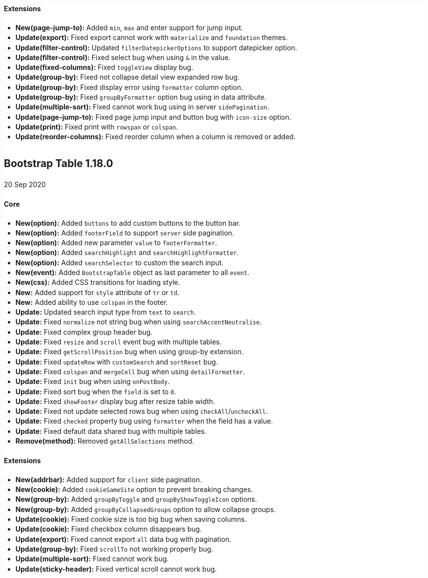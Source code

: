 #### Extensions

- **New(page-jump-to):** Added `min`, `max` and enter support for jump input.
- **Update(export):** Fixed export cannot work with `materialize` and `foundation` themes.
- **Update(filter-control):** Updated `filterDatepickerOptions` to support datepicker option.
- **Update(filter-control):** Fixed select bug when using `&` in the value.
- **Update(fixed-columns):** Fixed `toggleView` display bug.
- **Update(group-by):** Fixed not collapse detail view expanded row bug.
- **Update(group-by):** Fixed display error using `formatter` column option.
- **Update(group-by):** Fixed `groupByFormatter` option  bug using in data attribute.
- **Update(multiple-sort):** Fixed cannot work bug using in server `sidePagination`.
- **Update(page-jump-to):** Fixed page jump input and button bug with `icon-size` option.
- **Update(print):** Fixed print with `rowspan` or `colspan`.
- **Update(reorder-columns):** Fixed reorder column when a column is removed or added.

## Bootstrap Table 1.18.0

<span class="post-date">20 Sep 2020</span>

#### Core

- **New(option):** Added `buttons` to add custom buttons to the button bar.
- **New(option):** Added `footerField` to support `server` side pagination.
- **New(option):** Added new parameter `value` to `footerFormatter`.
- **New(option):** Added `searchHighlight` and `searchHighlightFormatter`.
- **New(option):** Added `searchSelector` to custom the search input.
- **New(event):** Added `BootstrapTable` object as last parameter to all `event`.
- **New(css):** Added CSS transitions for loading style.
- **New:** Added support for `style` attribute of `tr` or `td`.
- **New:** Added ability to use `colspan` in the footer.
- **Update:** Updated search input type from `text` to `search`.
- **Update:** Fixed `normalize` not string bug when using `searchAccentNeutralise`.
- **Update:** Fixed complex group header bug.
- **Update:** Fixed `resize` and `scroll` event bug with multiple tables.
- **Update:** Fixed `getScrollPosition` bug when using group-by extension.
- **Update:** Fixed `updateRow` with `customSearch` and `sortReset` bug.
- **Update:** Fixed `colspan` and `mergeCell` bug when using `detailFormatter`.
- **Update:** Fixed `init` bug when using `onPostBody`.
- **Update:** Fixed sort bug when the `field` is set to `0`.
- **Update:** Fixed `showFooter` display bug after resize table width.
- **Update:** Fixed not update selected rows bug when using `checkAll`/`uncheckAll`.
- **Update:** Fixed `checked` property bug using `formatter` when the field has a value.
- **Update:** Fixed default data shared bug with multiple tables.
- **Remove(method):** Removed `getAllSelections` method.

#### Extensions

- **New(addrbar):** Added support for `client` side pagination.
- **New(cookie):** Added `cookieSameSite` option to prevent breaking changes.
- **New(group-by):** Added `groupByToggle` and `groupByShowToggleIcon` options.
- **New(group-by):** Added `groupByCollapsedGroups` option to allow collapse groups.
- **Update(cookie):** Fixed cookie size is too big bug when saving columns.
- **Update(cookie):** Fixed checkbox column disappears bug.
- **Update(export):** Fixed cannot export `all` data bug with pagination.
- **Update(group-by):** Fixed `scrollTo` not working properly bug.
- **Update(multiple-sort):** Fixed cannot work bug.
- **Update(sticky-header):** Fixed vertical scroll cannot work bug.
